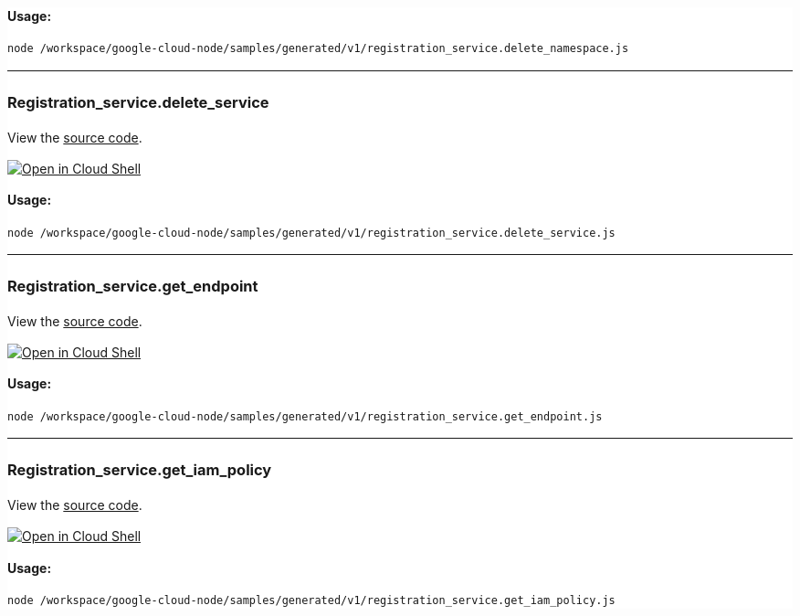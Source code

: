 __Usage:__


`node /workspace/google-cloud-node/samples/generated/v1/registration_service.delete_namespace.js`


-----




### Registration_service.delete_service

View the [source code](https://github.com/googleapis/google-cloud-node/blob/main//workspace/google-cloud-node/samples/generated/v1/registration_service.delete_service.js).

[![Open in Cloud Shell][shell_img]](https://console.cloud.google.com/cloudshell/open?git_repo=https://github.com/googleapis/google-cloud-node&page=editor&open_in_editor=/workspace/google-cloud-node/samples/generated/v1/registration_service.delete_service.js,samples/README.md)

__Usage:__


`node /workspace/google-cloud-node/samples/generated/v1/registration_service.delete_service.js`


-----




### Registration_service.get_endpoint

View the [source code](https://github.com/googleapis/google-cloud-node/blob/main//workspace/google-cloud-node/samples/generated/v1/registration_service.get_endpoint.js).

[![Open in Cloud Shell][shell_img]](https://console.cloud.google.com/cloudshell/open?git_repo=https://github.com/googleapis/google-cloud-node&page=editor&open_in_editor=/workspace/google-cloud-node/samples/generated/v1/registration_service.get_endpoint.js,samples/README.md)

__Usage:__


`node /workspace/google-cloud-node/samples/generated/v1/registration_service.get_endpoint.js`


-----




### Registration_service.get_iam_policy

View the [source code](https://github.com/googleapis/google-cloud-node/blob/main//workspace/google-cloud-node/samples/generated/v1/registration_service.get_iam_policy.js).

[![Open in Cloud Shell][shell_img]](https://console.cloud.google.com/cloudshell/open?git_repo=https://github.com/googleapis/google-cloud-node&page=editor&open_in_editor=/workspace/google-cloud-node/samples/generated/v1/registration_service.get_iam_policy.js,samples/README.md)

__Usage:__


`node /workspace/google-cloud-node/samples/generated/v1/registration_service.get_iam_policy.js`


[//]: # "This README.md file is auto-generated, all changes to this file will be lost."
[//]: # "To regenerate it, use `python -m synthtool`."
[shell_img]: https://gstatic.com/cloudssh/images/open-btn.png
[shell_link]: https://console.cloud.google.com/cloudshell/open?git_repo=https://github.com/googleapis/google-cloud-node&page=editor&open_in_editor=samples/README.md